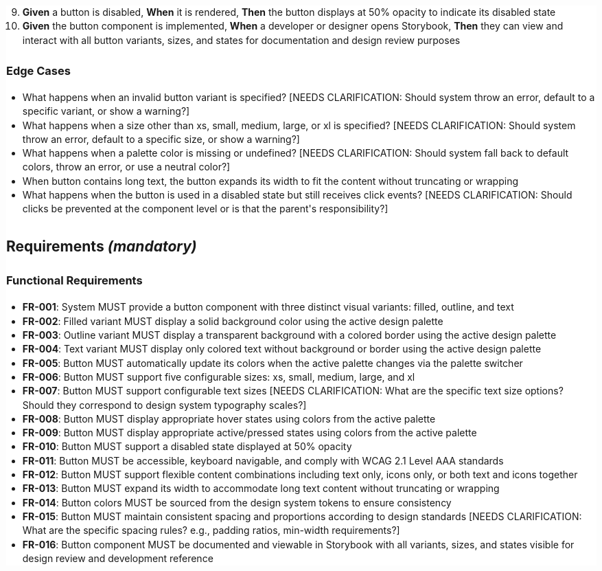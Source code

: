 9. **Given** a button is disabled, **When** it is rendered, **Then** the button displays at 50% opacity to indicate its disabled state
10. **Given** the button component is implemented, **When** a developer or designer opens Storybook, **Then** they can view and interact with all button variants, sizes, and states for documentation and design review purposes

### Edge Cases

- What happens when an invalid button variant is specified? [NEEDS CLARIFICATION: Should system throw an error, default to a specific variant, or show a warning?]
- What happens when a size other than xs, small, medium, large, or xl is specified? [NEEDS CLARIFICATION: Should system throw an error, default to a specific size, or show a warning?]
- What happens when a palette color is missing or undefined? [NEEDS CLARIFICATION: Should system fall back to default colors, throw an error, or use a neutral color?]
- When button contains long text, the button expands its width to fit the content without truncating or wrapping
- What happens when the button is used in a disabled state but still receives click events? [NEEDS CLARIFICATION: Should clicks be prevented at the component level or is that the parent's responsibility?]

## Requirements _(mandatory)_

### Functional Requirements

- **FR-001**: System MUST provide a button component with three distinct visual variants: filled, outline, and text
- **FR-002**: Filled variant MUST display a solid background color using the active design palette
- **FR-003**: Outline variant MUST display a transparent background with a colored border using the active design palette
- **FR-004**: Text variant MUST display only colored text without background or border using the active design palette
- **FR-005**: Button MUST automatically update its colors when the active palette changes via the palette switcher
- **FR-006**: Button MUST support five configurable sizes: xs, small, medium, large, and xl
- **FR-007**: Button MUST support configurable text sizes [NEEDS CLARIFICATION: What are the specific text size options? Should they correspond to design system typography scales?]
- **FR-008**: Button MUST display appropriate hover states using colors from the active palette
- **FR-009**: Button MUST display appropriate active/pressed states using colors from the active palette
- **FR-010**: Button MUST support a disabled state displayed at 50% opacity
- **FR-011**: Button MUST be accessible, keyboard navigable, and comply with WCAG 2.1 Level AAA standards
- **FR-012**: Button MUST support flexible content combinations including text only, icons only, or both text and icons together
- **FR-013**: Button MUST expand its width to accommodate long text content without truncating or wrapping
- **FR-014**: Button colors MUST be sourced from the design system tokens to ensure consistency
- **FR-015**: Button MUST maintain consistent spacing and proportions according to design standards [NEEDS CLARIFICATION: What are the specific spacing rules? e.g., padding ratios, min-width requirements?]
- **FR-016**: Button component MUST be documented and viewable in Storybook with all variants, sizes, and states visible for design review and development reference
